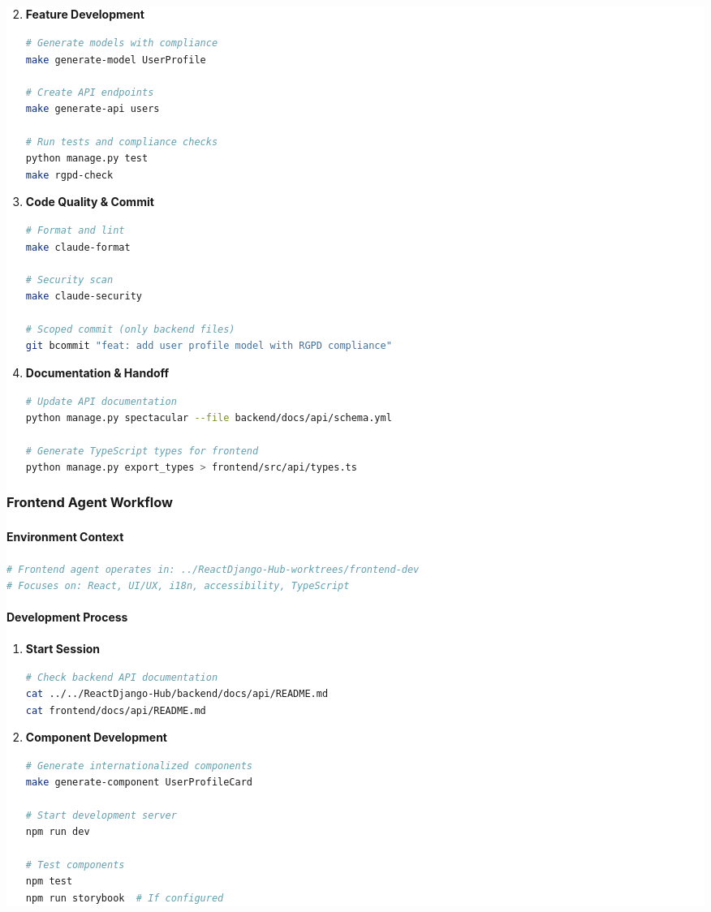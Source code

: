 2. **Feature Development**
   ```bash
   # Generate models with compliance
   make generate-model UserProfile
   
   # Create API endpoints
   make generate-api users
   
   # Run tests and compliance checks
   python manage.py test
   make rgpd-check
   ```

3. **Code Quality & Commit**
   ```bash
   # Format and lint
   make claude-format
   
   # Security scan
   make claude-security
   
   # Scoped commit (only backend files)
   git bcommit "feat: add user profile model with RGPD compliance"
   ```

4. **Documentation & Handoff**
   ```bash
   # Update API documentation
   python manage.py spectacular --file backend/docs/api/schema.yml
   
   # Generate TypeScript types for frontend
   python manage.py export_types > frontend/src/api/types.ts
   ```

### **Frontend Agent Workflow**

#### **Environment Context**
```bash
# Frontend agent operates in: ../ReactDjango-Hub-worktrees/frontend-dev
# Focuses on: React, UI/UX, i18n, accessibility, TypeScript
```

#### **Development Process**
1. **Start Session**
   ```bash
   # Check backend API documentation
   cat ../../ReactDjango-Hub/backend/docs/api/README.md
   cat frontend/docs/api/README.md
   ```

2. **Component Development**
   ```bash
   # Generate internationalized components
   make generate-component UserProfileCard
   
   # Start development server
   npm run dev
   
   # Test components
   npm test
   npm run storybook  # If configured
   ```
